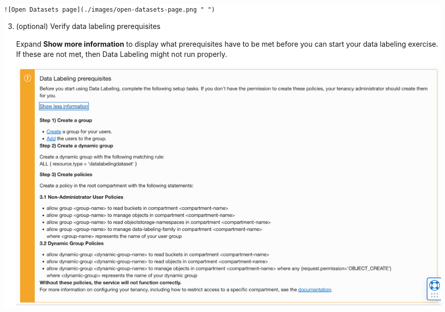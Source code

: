    ![Open Datasets page](./images/open-datasets-page.png " ")

3. (optional) Verify data labeling prerequisites

    Expand **Show more information** to display what prerequisites have to be met before you can start your data labeling exercise. If these are not met, then Data Labeling might not run properly.

    ![Show more information for Data Labeling](./images/show-more-for-data-labeling.png " ")
